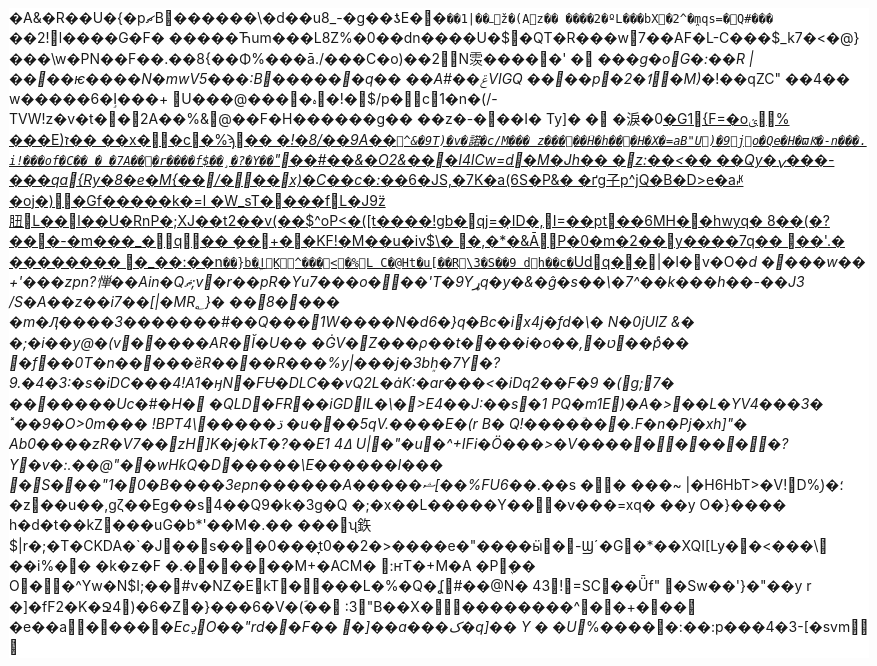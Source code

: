 �A&�R��U�{�pޗB������\�d��u8_-�g��ƾE��` ��1|��ߺž�(Az�� ����2�ºL���bX�2^�̭mqs=�Q#���`��2!l����G�F� �����Ћum���L8Z%�0��dn����U�$�QT�R���w7��AF�L-C���\$_k7�<�@}���\w�PN��F��.��8{��Φ%���ā./���C�o)��2N䨏�����' � ��*�g�oG�:��R |����ѥ����N�mwV5���:B������q�� ��A#��ݝVIGQ ����p�ߗ�2�M)*�!��qZC" ��4�� w�����6�ٟI���+ U���@����ہ�!�$/p�c1�n�(/-TVW!z�v�t��2A��%&@��F�H������g�� ��z�-���I� Ty]� � �淚�0[�G1{F=�oؽ% ���E)ז�� ��x��c�%ϡ�� �*!�8/��9A��`^&�9T)�v�諾�c/M��� z�����ؔH�h���H�X�=aB"U)�9⫙jo�Qe�H�ϖԞ�-n���.i!���of�C�� � �7A���r����f$��¸�?�Y��`"��#��&�O2&���I4lCw=d�M�Jh�� �z:��<�� ��Qy�ݍ���-���qa{Ry�8�e�M{��/���x)�C��c�:*��6�JS,�7K�a(6S�P&� �ґg子p^jQ�B�D>e�aꈵ�oj�)�Gf�����k�=l �W_sT����fL�J9z̈䏔L��l��U�RnP�;XJ��t2��v(��$^oP<�([t����!gb�qj=�̣ID�,I=��pt��6MH��hwyq� 8��(�?���-�m���_�q�� ܻ��+��KF!�M��u�iv$\� �,�*�&ĀP�0�m�2��y����7q�� ��'.� �������� �_��:��n`��}b�ֲܹاK^���<�%L C�@Ht�u[��R\3�S��9 dh��c�`Udq��](ӫ�Q�Ν�LN�䈠�B;\\}�#i���Q�^eLBO1�Ε�p�l� )|�l�v�O�_d ����w�� +'���zpn?惮��Ain�Qޡ;*v�r��pR�Υu7���o���'T�9Yړq�y�&�ĝ�s��\�7^��k���h��-��J3 /S�A��z��i7��[|�MR؂}� ��8���� �m�Ԯ����3��� ����#��Q���1W����N�d6�}q�Bc�ix4j�fd�\� N�0jUlZ &� �;�i��y@�(v�����AR�Ĭ�U�� �ĠV�Z���ρ��t����i�o��,�ט��pͤ�� �f��0T�n�����ȅR����R���%y|���j�3bܸh�7Y�?9.�4�3:�s�iDC���4!A1�ӈN�FɄ�DLC��vQ2L�ȧK:�ar���<�iDq2��F�9 �(g;7� �������Uc�#�H� �QLD�FɌ��iGDIL�\�>E4��J:��s�1 PQ*�m1E)�A�>� �L�YV4���3�˟��9�O>0m��� !BΡTڌ�����\4 �u���5qV.����E�(r B� Q!����ؔ���.F�n�Pϳ�xh]"� Ab0����zR�V7��zH ]K�j�kT�?��Eߡ4 1 U|�"�u�^+IFi�Ö���>�V����������?Y�v�:.��@"��wHƙQ�D�����\E������l��� �S���"1�0�B����3epn������A�����ޝ[��%FU6_��.��s �׋� ���~ |�H6HbT>�V!D%֣)�؛�z��u��,gζ��Eg��s4��Q9�k�3g�Q �;�x��L�����Y���v���=xq� ��y Ο�}���� h�d�t��kZ���uG�b*'��M�.�� ���ʯ鉃$|r�;�T�CKDA�`�J͹��s���0���̞t0��2�>����e�"����ӹ�-Ϣˊ�G�*��XQI[Ly��<���\ ��i%�� �k�z�F �.������M+�ACM� :ҥT�+M�A �P݆�� O��^Yw�N$I;��#v�NZ�EkT����L�\%�Q�ʆ#��@N� 43!=SC��Ǖ f" �Sw��'}�"��y r �]�fF2�K�Ջ4)�6�Z�}���6�V�(ؐ�� :3"B��X���������^��+��� �e��a�����*ЕcڍO��"rd��F�� �]��a���ک�q]�� Y � �U*%�����:��:p���4�3-[�svm   
